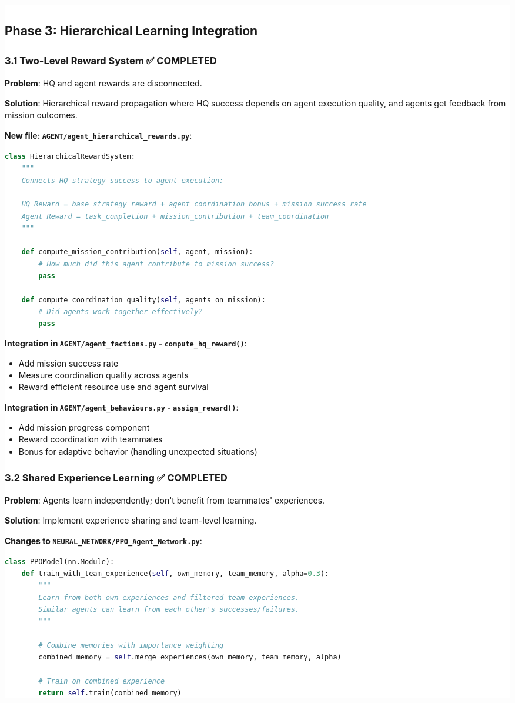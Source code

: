 ```python
```

---

## Phase 3: Hierarchical Learning Integration

### 3.1 Two-Level Reward System ✅ COMPLETED

**Problem**: HQ and agent rewards are disconnected.

**Solution**: Hierarchical reward propagation where HQ success depends on agent execution quality, and agents get feedback from mission outcomes.

**New file: `AGENT/agent_hierarchical_rewards.py`**:

```python
class HierarchicalRewardSystem:
    """
    Connects HQ strategy success to agent execution:
    
    HQ Reward = base_strategy_reward + agent_coordination_bonus + mission_success_rate
    Agent Reward = task_completion + mission_contribution + team_coordination
    """
    
    def compute_mission_contribution(self, agent, mission):
        # How much did this agent contribute to mission success?
        pass
    
    def compute_coordination_quality(self, agents_on_mission):
        # Did agents work together effectively?
        pass
```

**Integration in `AGENT/agent_factions.py` - `compute_hq_reward()`**:

- Add mission success rate
- Measure coordination quality across agents
- Reward efficient resource use and agent survival

**Integration in `AGENT/agent_behaviours.py` - `assign_reward()`**:

- Add mission progress component
- Reward coordination with teammates
- Bonus for adaptive behavior (handling unexpected situations)

### 3.2 Shared Experience Learning ✅ COMPLETED

**Problem**: Agents learn independently; don't benefit from teammates' experiences.

**Solution**: Implement experience sharing and team-level learning.

**Changes to `NEURAL_NETWORK/PPO_Agent_Network.py`**:

```python
class PPOModel(nn.Module):
    def train_with_team_experience(self, own_memory, team_memory, alpha=0.3):
        """
        Learn from both own experiences and filtered team experiences.
        Similar agents can learn from each other's successes/failures.
        """
        
        # Combine memories with importance weighting
        combined_memory = self.merge_experiences(own_memory, team_memory, alpha)
        
        # Train on combined experience
        return self.train(combined_memory)
```
